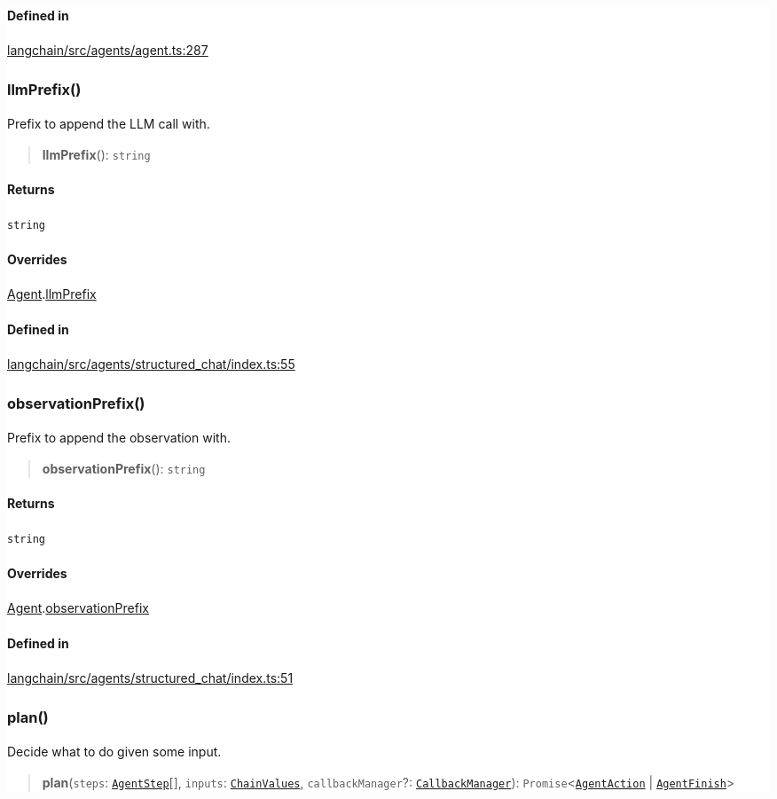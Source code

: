 #### Defined in[](#defined-in-23 "Direct link to Defined in")

[langchain/src/agents/agent.ts:287](https://github.com/hwchase17/langchainjs/blob/1c1274d/langchain/src/agents/agent.ts#L287)

### llmPrefix()[](#llmprefix "Direct link to llmPrefix()")

Prefix to append the LLM call with.

> **llmPrefix**(): `string`

#### Returns[](#returns-12 "Direct link to Returns")

`string`

#### Overrides[](#overrides-5 "Direct link to Overrides")

[Agent](/docs/api/agents/classes/Agent).[llmPrefix](/docs/api/agents/classes/Agent#llmprefix)

#### Defined in[](#defined-in-24 "Direct link to Defined in")

[langchain/src/agents/structured\_chat/index.ts:55](https://github.com/hwchase17/langchainjs/blob/1c1274d/langchain/src/agents/structured_chat/index.ts#L55)

### observationPrefix()[](#observationprefix "Direct link to observationPrefix()")

Prefix to append the observation with.

> **observationPrefix**(): `string`

#### Returns[](#returns-13 "Direct link to Returns")

`string`

#### Overrides[](#overrides-6 "Direct link to Overrides")

[Agent](/docs/api/agents/classes/Agent).[observationPrefix](/docs/api/agents/classes/Agent#observationprefix)

#### Defined in[](#defined-in-25 "Direct link to Defined in")

[langchain/src/agents/structured\_chat/index.ts:51](https://github.com/hwchase17/langchainjs/blob/1c1274d/langchain/src/agents/structured_chat/index.ts#L51)

### plan()[](#plan "Direct link to plan()")

Decide what to do given some input.

> **plan**(`steps`: [`AgentStep`](/docs/api/schema/types/AgentStep)\[\], `inputs`: [`ChainValues`](/docs/api/schema/types/ChainValues), `callbackManager`?: [`CallbackManager`](/docs/api/callbacks/classes/CallbackManager)): `Promise`<[`AgentAction`](/docs/api/schema/types/AgentAction) | [`AgentFinish`](/docs/api/schema/types/AgentFinish)\>
